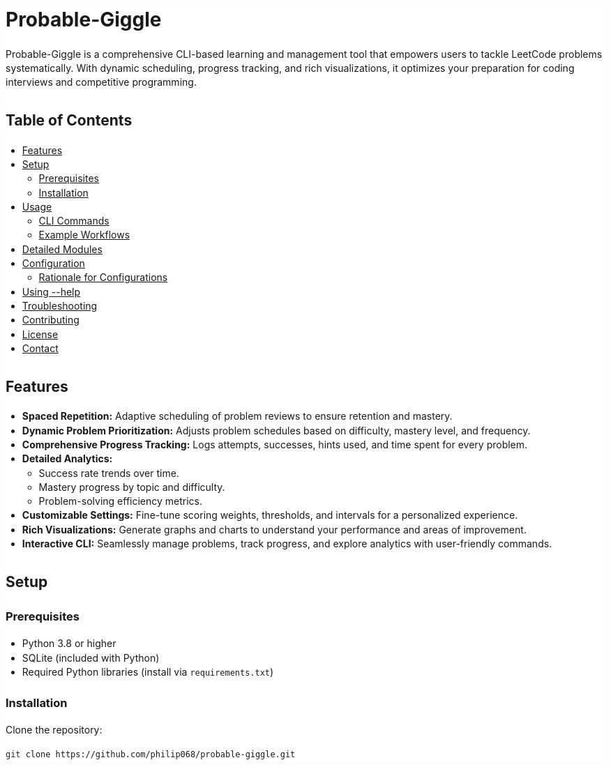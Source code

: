 # Probable-Giggle

Probable-Giggle is a comprehensive CLI-based learning and management tool that empowers users to tackle LeetCode problems systematically. With dynamic scheduling, progress tracking, and rich visualizations, it optimizes your preparation for coding interviews and competitive programming.

## Table of Contents
- [Features](#features)
- [Setup](#setup)
   - [Prerequisites](#prerequisites)
   - [Installation](#installation)
- [Usage](#usage)
   - [CLI Commands](#cli-commands)
   - [Example Workflows](#example-workflows)
- [Detailed Modules](#detailed-modules)
- [Configuration](#configuration)
   - [Rationale for Configurations](#rationale-for-configurations)
- [Using --help](#using---help)
- [Troubleshooting](#troubleshooting)
- [Contributing](#contributing)
- [License](#license)
- [Contact](#contact)

## Features
- **Spaced Repetition:** Adaptive scheduling of problem reviews to ensure retention and mastery.
- **Dynamic Problem Prioritization:** Adjusts problem schedules based on difficulty, mastery level, and frequency.
- **Comprehensive Progress Tracking:** Logs attempts, successes, hints used, and time spent for every problem.
- **Detailed Analytics:**
   - Success rate trends over time.
   - Mastery progress by topic and difficulty.
   - Problem-solving efficiency metrics.
- **Customizable Settings:** Fine-tune scoring weights, thresholds, and intervals for a personalized experience.
- **Rich Visualizations:** Generate graphs and charts to understand your performance and areas of improvement.
- **Interactive CLI:** Seamlessly manage problems, track progress, and explore analytics with user-friendly commands.

## Setup

### Prerequisites
- Python 3.8 or higher
- SQLite (included with Python)
- Required Python libraries (install via `requirements.txt`)

### Installation
Clone the repository:
```sh
git clone https://github.com/philip068/probable-giggle.git
```
